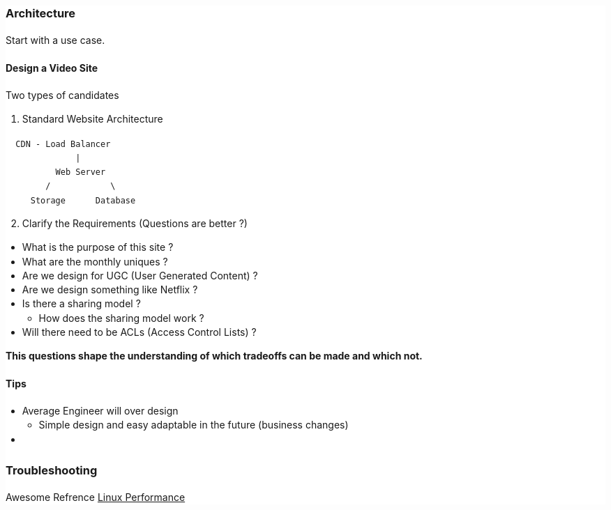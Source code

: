 ### Architecture

Start with a use case.

#### Design a Video Site

Two types of candidates

1) Standard Website Architecture
```
  CDN - Load Balancer
              |
          Web Server
        /            \
     Storage      Database
```
2) Clarify the Requirements (Questions are better ?)
* What is the purpose of this site ?
* What are the monthly uniques ?
* Are we design for UGC (User Generated Content) ?
* Are we design something like Netflix ?
* Is there a sharing model ?
  * How does the sharing model work ?
* Will there need to be ACLs (Access Control Lists) ?

**This questions shape the understanding of which tradeoffs can be made and which not.**

#### Tips

* Average Engineer will over design
  * Simple design and easy adaptable in the future (business changes)
* 

### Troubleshooting

Awesome Refrence [Linux Performance](http://www.brendangregg.com/linuxperf.html)
